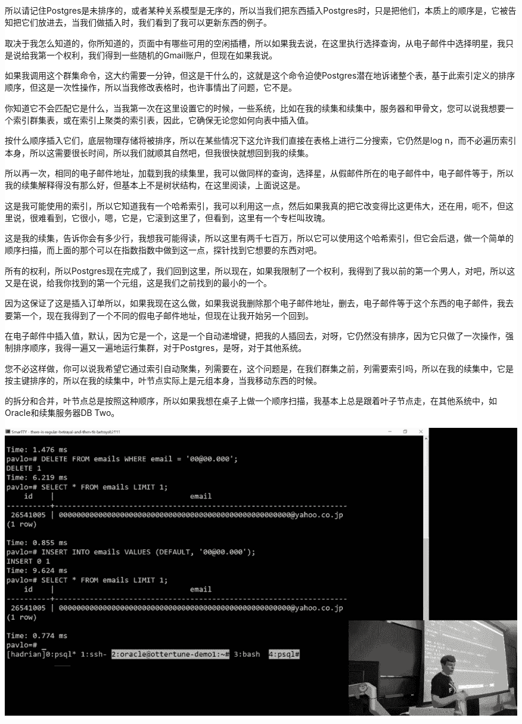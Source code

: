 所以请记住Postgres是未排序的，或者某种关系模型是无序的，所以当我们把东西插入Postgres时，只是把他们，本质上的顺序是，它被告知把它们放进去，当我们做插入时，我们看到了我可以更新东西的例子。

取决于我怎么知道的，你所知道的，页面中有哪些可用的空闲插槽，所以如果我去说，在这里执行选择查询，从电子邮件中选择明星，我只是说给我第一个权利，我们得到一些随机的Gmail账户，但现在如果我说。

如果我调用这个群集命令，这大约需要一分钟，但这是干什么的，这就是这个命令迫使Postgres潜在地诉诸整个表，基于此索引定义的排序顺序，但这是一次性操作，所以当我修改表格时，也许事情出了问题，它不是。

你知道它不会匹配它是什么，当我第一次在这里设置它的时候，一些系统，比如在我的续集和续集中，服务器和甲骨文，您可以说我想要一个索引群集表，或在索引上聚类的索引表，因此，它确保无论您如何向表中插入值。

按什么顺序插入它们，底层物理存储将被排序，所以在某些情况下这允许我们直接在表格上进行二分搜索，它仍然是log n，而不必遍历索引本身，所以这需要很长时间，所以我们就顺其自然吧，但我很快就想回到我的续集。

所以再一次，相同的电子邮件地址，加载到我的续集里，我可以做同样的查询，选择星，从假邮件所在的电子邮件中，电子邮件等于，所以我的续集解释得没有那么好，但基本上不是树状结构，在这里阅读，上面说这是。

这是我可能使用的索引，所以它知道我有一个哈希索引，我可以利用这一点，然后如果我真的把它改变得比这更伟大，还在用，呃不，但这里说，很难看到，它很小，嗯，它是，它滚到这里了，但看到，这里有一个专栏叫玫瑰。

这是我的续集，告诉你会有多少行，我想我可能得读，所以这里有两千七百万，所以它可以使用这个哈希索引，但它会后退，做一个简单的顺序扫描，而上面的那个可以在指数指数中做到这一点，探针找到它想要的东西对吧。

所有的权利，所以Postgres现在完成了，我们回到这里，所以现在，如果我限制了一个权利，我得到了我以前的第一个男人，对吧，所以这又是在说，给我你找到的第一个元组，这是我们之前找到的最小的一个。

因为这保证了这是插入订单所以，如果我现在这么做，如果我说我删除那个电子邮件地址，删去，电子邮件等于这个东西的电子邮件，我去要第一个，现在我得到了一个不同的假电子邮件地址，但现在让我开始另一个回到。

在电子邮件中插入值，默认，因为它是一个，这是一个自动递增键，把我的人插回去，对呀，它仍然没有排序，因为它只做了一次操作，强制排序顺序，我得一遍又一遍地运行集群，对于Postgres，是呀，对于其他系统。

您不必这样做，你可以说我希望它通过索引自动聚集，列需要在，这个问题是，在我们群集之前，列需要索引吗，所以在我的续集中，它是按主键排序的，所以在我的续集中，叶节点实际上是元组本身，当我移动东西的时候。

的拆分和合并，叶节点总是按照这种顺序，所以如果我想在桌子上做一个顺序扫描，我基本上总是跟着叶子节点走，在其他系统中，如Oracle和续集服务器DB Two。



![](img/fa9d54beccb650b77ae1b51d07af46c2_5.png)
